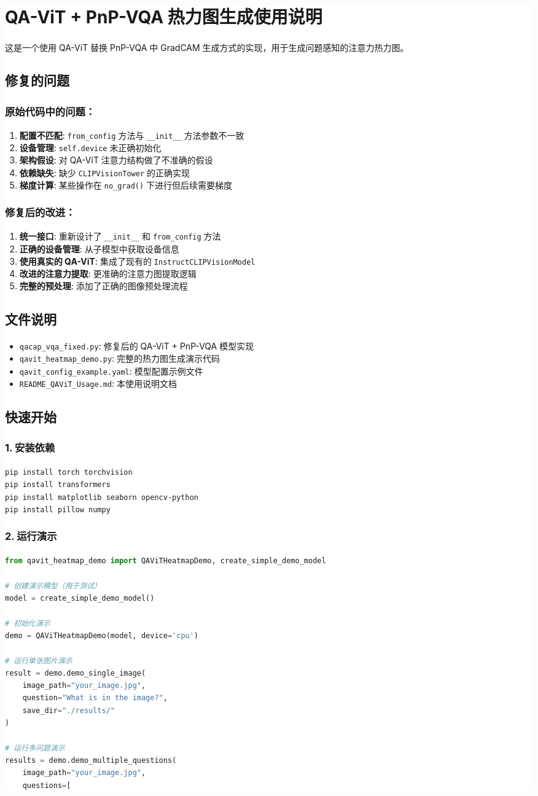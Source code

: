 # QA-ViT + PnP-VQA 热力图生成使用说明

这是一个使用 QA-ViT 替换 PnP-VQA 中 GradCAM 生成方式的实现，用于生成问题感知的注意力热力图。

## 修复的问题

### 原始代码中的问题：

1. **配置不匹配**: `from_config` 方法与 `__init__` 方法参数不一致
2. **设备管理**: `self.device` 未正确初始化
3. **架构假设**: 对 QA-ViT 注意力结构做了不准确的假设
4. **依赖缺失**: 缺少 `CLIPVisionTower` 的正确实现
5. **梯度计算**: 某些操作在 `no_grad()` 下进行但后续需要梯度

### 修复后的改进：

1. **统一接口**: 重新设计了 `__init__` 和 `from_config` 方法
2. **正确的设备管理**: 从子模型中获取设备信息
3. **使用真实的 QA-ViT**: 集成了现有的 `InstructCLIPVisionModel`
4. **改进的注意力提取**: 更准确的注意力图提取逻辑
5. **完整的预处理**: 添加了正确的图像预处理流程

## 文件说明

- `qacap_vqa_fixed.py`: 修复后的 QA-ViT + PnP-VQA 模型实现
- `qavit_heatmap_demo.py`: 完整的热力图生成演示代码
- `qavit_config_example.yaml`: 模型配置示例文件
- `README_QAViT_Usage.md`: 本使用说明文档

## 快速开始

### 1. 安装依赖

```bash
pip install torch torchvision
pip install transformers
pip install matplotlib seaborn opencv-python
pip install pillow numpy
```

### 2. 运行演示

```python
from qavit_heatmap_demo import QAViTHeatmapDemo, create_simple_demo_model

# 创建演示模型（用于测试）
model = create_simple_demo_model()

# 初始化演示
demo = QAViTHeatmapDemo(model, device='cpu')

# 运行单张图片演示
result = demo.demo_single_image(
    image_path="your_image.jpg",
    question="What is in the image?",
    save_dir="./results/"
)

# 运行多问题演示
results = demo.demo_multiple_questions(
    image_path="your_image.jpg",
    questions=[
```
